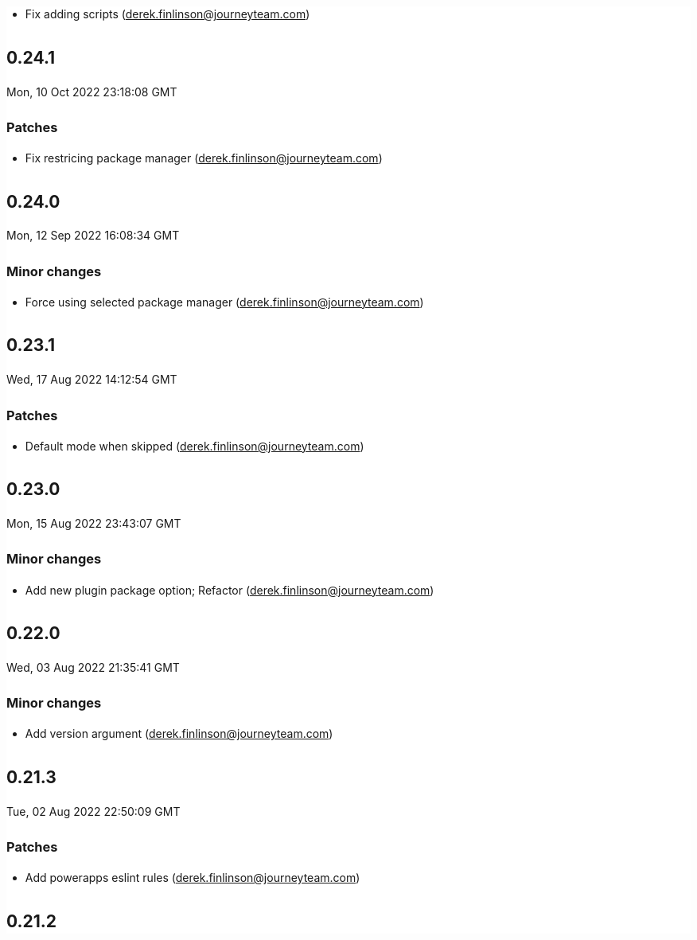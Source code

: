 - Fix adding scripts (derek.finlinson@journeyteam.com)

## 0.24.1

Mon, 10 Oct 2022 23:18:08 GMT

### Patches

- Fix restricing package manager (derek.finlinson@journeyteam.com)

## 0.24.0

Mon, 12 Sep 2022 16:08:34 GMT

### Minor changes

- Force using selected package manager (derek.finlinson@journeyteam.com)

## 0.23.1

Wed, 17 Aug 2022 14:12:54 GMT

### Patches

- Default mode when skipped (derek.finlinson@journeyteam.com)

## 0.23.0

Mon, 15 Aug 2022 23:43:07 GMT

### Minor changes

- Add new plugin package option; Refactor (derek.finlinson@journeyteam.com)

## 0.22.0

Wed, 03 Aug 2022 21:35:41 GMT

### Minor changes

- Add version argument (derek.finlinson@journeyteam.com)

## 0.21.3

Tue, 02 Aug 2022 22:50:09 GMT

### Patches

- Add powerapps eslint rules (derek.finlinson@journeyteam.com)

## 0.21.2
